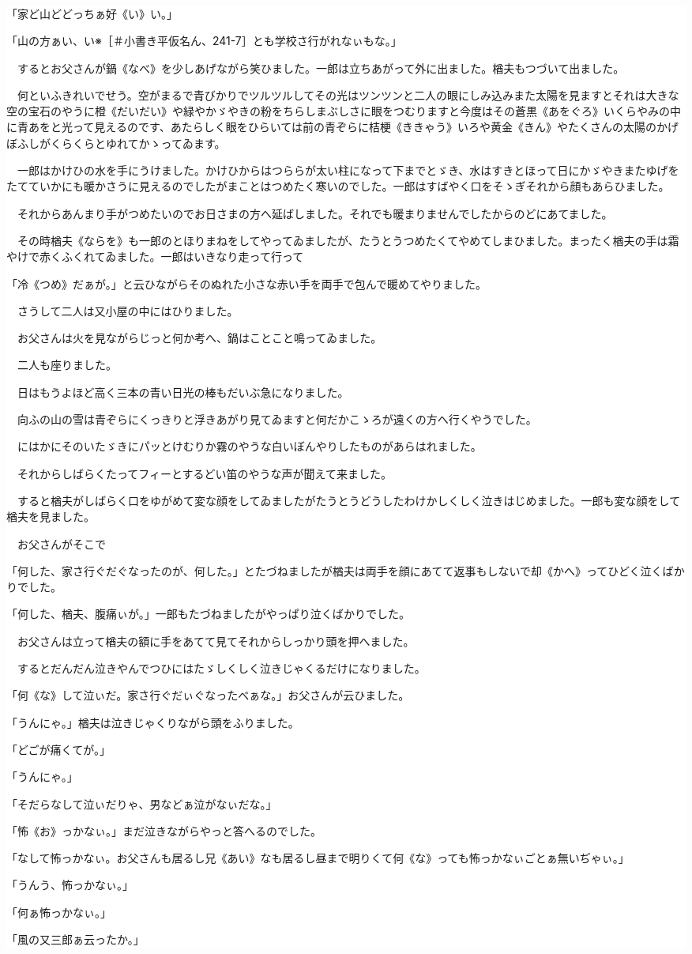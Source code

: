「家ど山どどっちぁ好《い》い。」

「山の方ぁい、い※［＃小書き平仮名ん、241-7］とも学校さ行がれなぃもな。」

　するとお父さんが鍋《なべ》を少しあげながら笑ひました。一郎は立ちあがって外に出ました。楢夫もつづいて出ました。

　何といふきれいでせう。空がまるで青びかりでツルツルしてその光はツンツンと二人の眼にしみ込みまた太陽を見ますとそれは大きな空の宝石のやうに橙《だいだい》や緑やかゞやきの粉をちらしまぶしさに眼をつむりますと今度はその蒼黒《あをぐろ》いくらやみの中に青あをと光って見えるのです、あたらしく眼をひらいては前の青ぞらに桔梗《ききゃう》いろや黄金《きん》やたくさんの太陽のかげぼふしがくらくらとゆれてかゝってゐます。

　一郎はかけひの水を手にうけました。かけひからはつららが太い柱になって下までとゞき、水はすきとほって日にかゞやきまたゆげをたてていかにも暖かさうに見えるのでしたがまことはつめたく寒いのでした。一郎はすばやく口をそゝぎそれから顔もあらひました。

　それからあんまり手がつめたいのでお日さまの方へ延ばしました。それでも暖まりませんでしたからのどにあてました。

　その時楢夫《ならを》も一郎のとほりまねをしてやってゐましたが、たうとうつめたくてやめてしまひました。まったく楢夫の手は霜やけで赤くふくれてゐました。一郎はいきなり走って行って

「冷《つめ》だぁが。」と云ひながらそのぬれた小さな赤い手を両手で包んで暖めてやりました。

　さうして二人は又小屋の中にはひりました。

　お父さんは火を見ながらじっと何か考へ、鍋はことこと鳴ってゐました。

　二人も座りました。

　日はもうよほど高く三本の青い日光の棒もだいぶ急になりました。

　向ふの山の雪は青ぞらにくっきりと浮きあがり見てゐますと何だかこゝろが遠くの方へ行くやうでした。

　にはかにそのいたゞきにパッとけむりか霧のやうな白いぼんやりしたものがあらはれました。

　それからしばらくたってフィーとするどい笛のやうな声が聞えて来ました。

　すると楢夫がしばらく口をゆがめて変な顔をしてゐましたがたうとうどうしたわけかしくしく泣きはじめました。一郎も変な顔をして楢夫を見ました。

　お父さんがそこで

「何した、家さ行ぐだぐなったのが、何した。」とたづねましたが楢夫は両手を顔にあてて返事もしないで却《かへ》ってひどく泣くばかりでした。

「何した、楢夫、腹痛ぃが。」一郎もたづねましたがやっぱり泣くばかりでした。

　お父さんは立って楢夫の額に手をあてて見てそれからしっかり頭を押へました。

　するとだんだん泣きやんでつひにはたゞしくしく泣きじゃくるだけになりました。

「何《な》して泣ぃだ。家さ行ぐだぃぐなったべぁな。」お父さんが云ひました。

「うんにゃ。」楢夫は泣きじゃくりながら頭をふりました。

「どごが痛くてが。」

「うんにゃ。」

「そだらなして泣ぃだりゃ、男などぁ泣がなぃだな。」

「怖《お》っかなぃ。」まだ泣きながらやっと答へるのでした。

「なして怖っかなぃ。お父さんも居るし兄《あい》なも居るし昼まで明りくて何《な》っても怖っかなぃごとぁ無いぢゃぃ。」

「うんう、怖っかなぃ。」

「何ぁ怖っかなぃ。」

「風の又三郎ぁ云ったか。」
